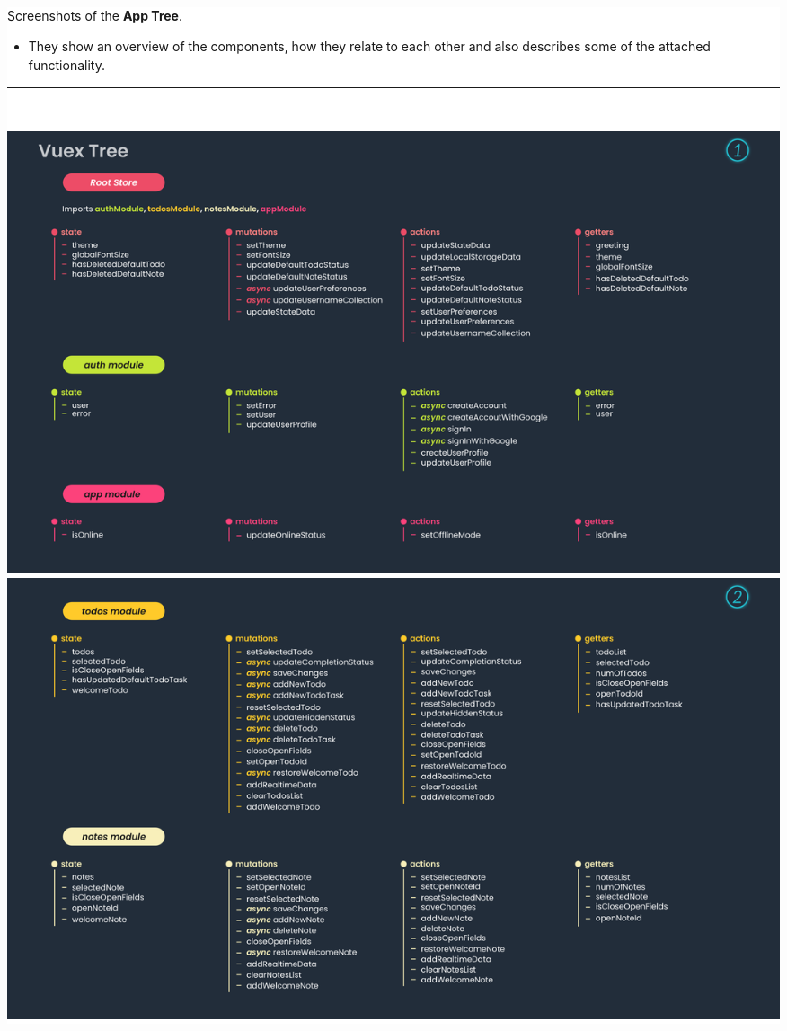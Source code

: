 Screenshots of the **App Tree**.

- They show an overview of the components, how they relate to each other and also describes some of the attached functionality.

---

<br/>

![](./src/assets/markdown_images/vuex-tree-1.png)
![](./src/assets/markdown_images/vuex-tree-2.png)
